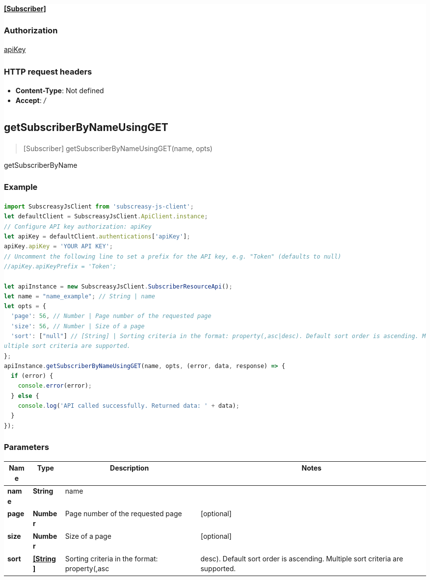 [**[Subscriber]**](Subscriber.md)

### Authorization

[apiKey](../README.md#apiKey)

### HTTP request headers

- **Content-Type**: Not defined
- **Accept**: */*


## getSubscriberByNameUsingGET

> [Subscriber] getSubscriberByNameUsingGET(name, opts)

getSubscriberByName

### Example

```javascript
import SubscreasyJsClient from 'subscreasy-js-client';
let defaultClient = SubscreasyJsClient.ApiClient.instance;
// Configure API key authorization: apiKey
let apiKey = defaultClient.authentications['apiKey'];
apiKey.apiKey = 'YOUR API KEY';
// Uncomment the following line to set a prefix for the API key, e.g. "Token" (defaults to null)
//apiKey.apiKeyPrefix = 'Token';

let apiInstance = new SubscreasyJsClient.SubscriberResourceApi();
let name = "name_example"; // String | name
let opts = {
  'page': 56, // Number | Page number of the requested page
  'size': 56, // Number | Size of a page
  'sort': ["null"] // [String] | Sorting criteria in the format: property(,asc|desc). Default sort order is ascending. Multiple sort criteria are supported.
};
apiInstance.getSubscriberByNameUsingGET(name, opts, (error, data, response) => {
  if (error) {
    console.error(error);
  } else {
    console.log('API called successfully. Returned data: ' + data);
  }
});
```

### Parameters


Name | Type | Description  | Notes
------------- | ------------- | ------------- | -------------
 **name** | **String**| name | 
 **page** | **Number**| Page number of the requested page | [optional] 
 **size** | **Number**| Size of a page | [optional] 
 **sort** | [**[String]**](String.md)| Sorting criteria in the format: property(,asc|desc). Default sort order is ascending. Multiple sort criteria are supported. | [optional] 
